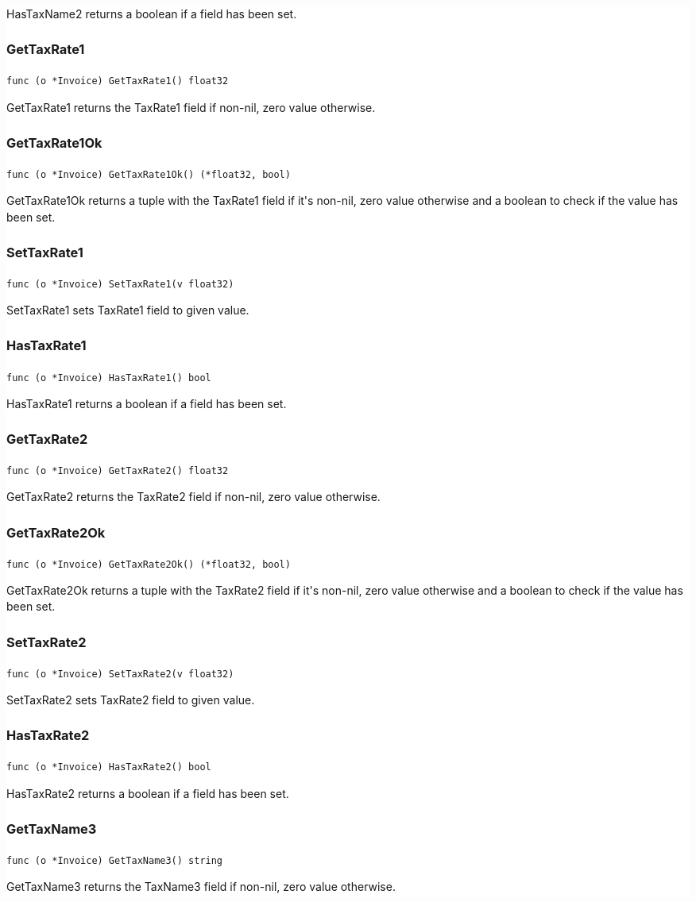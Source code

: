 HasTaxName2 returns a boolean if a field has been set.

### GetTaxRate1

`func (o *Invoice) GetTaxRate1() float32`

GetTaxRate1 returns the TaxRate1 field if non-nil, zero value otherwise.

### GetTaxRate1Ok

`func (o *Invoice) GetTaxRate1Ok() (*float32, bool)`

GetTaxRate1Ok returns a tuple with the TaxRate1 field if it's non-nil, zero value otherwise
and a boolean to check if the value has been set.

### SetTaxRate1

`func (o *Invoice) SetTaxRate1(v float32)`

SetTaxRate1 sets TaxRate1 field to given value.

### HasTaxRate1

`func (o *Invoice) HasTaxRate1() bool`

HasTaxRate1 returns a boolean if a field has been set.

### GetTaxRate2

`func (o *Invoice) GetTaxRate2() float32`

GetTaxRate2 returns the TaxRate2 field if non-nil, zero value otherwise.

### GetTaxRate2Ok

`func (o *Invoice) GetTaxRate2Ok() (*float32, bool)`

GetTaxRate2Ok returns a tuple with the TaxRate2 field if it's non-nil, zero value otherwise
and a boolean to check if the value has been set.

### SetTaxRate2

`func (o *Invoice) SetTaxRate2(v float32)`

SetTaxRate2 sets TaxRate2 field to given value.

### HasTaxRate2

`func (o *Invoice) HasTaxRate2() bool`

HasTaxRate2 returns a boolean if a field has been set.

### GetTaxName3

`func (o *Invoice) GetTaxName3() string`

GetTaxName3 returns the TaxName3 field if non-nil, zero value otherwise.
